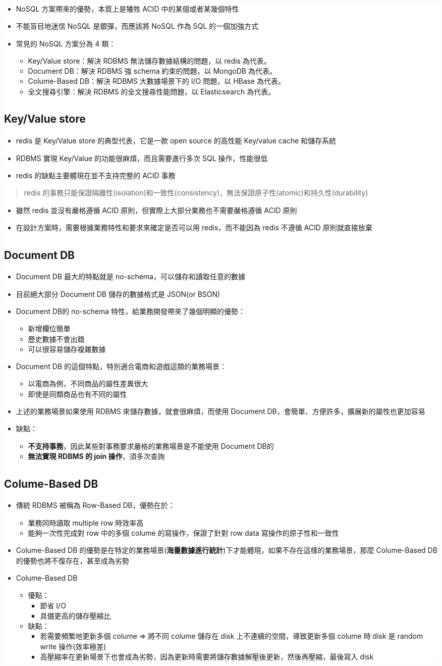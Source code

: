 - NoSQL 方案帶來的優勢，本質上是犧牲 ACID 中的某個或者某幾個特性

- 不能盲目地迷信 NoSQL 是銀彈，而應該將 NoSQL 作為 SQL 的一個加強方式

- 常見的 NoSQL 方案分為 4 類：
  - Key/Value store：解決 RDBMS 無法儲存數據結構的問題，以 redis 為代表。
  - Document DB：解決 RDBMS 強 schema 約束的問題，以 MongoDB 為代表。
  - Colume-Based DB：解決 RDBMS 大數據場景下的 I/O 問題，以 HBase 為代表。
  - 全文搜尋引擎：解決 RDBMS 的全文搜尋性能問題，以 Elasticsearch 為代表。


## Key/Value store

- redis 是 Key/Value store 的典型代表，它是一款 open source 的高性能 Key/value cache 和儲存系統

- RDBMS 實現 Key/Value 的功能很麻煩，而且需要進行多次 SQL 操作，性能很低

- redis 的缺點主要體現在並不支持完整的 ACID 事務
> redis 的事務只能保證隔離性(isolation)和一致性(consistency)，無法保證原子性(atomic)和持久性(durability)

- 雖然 redis 並沒有嚴格遵循 ACID 原則，但實際上大部分業務也不需要嚴格遵循 ACID 原則

- 在設計方案時，需要根據業務特性和要求來確定是否可以用 redis，而不能因為 redis 不遵循 ACID 原則就直接放棄


## Document DB

- Document DB 最大的特點就是 no-schema，可以儲存和讀取任意的數據

- 目前絕大部分 Document DB 儲存的數據格式是 JSON(or BSON)

- Document DB的 no-schema 特性，給業務開發帶來了幾個明顯的優勢：
  - 新增欄位簡單
  - 歷史數據不會出錯
  - 可以很容易儲存複雜數據

- Document DB 的這個特點，特別適合電商和遊戲這類的業務場景：
  - 以電商為例，不同商品的屬性差異很大
  - 即使是同類商品也有不同的屬性

- 上述的業務場景如果使用 RDBMS 來儲存數據，就會很麻煩，而使用 Document DB，會簡單、方便許多，擴展新的屬性也更加容易

- 缺點：
  - **不支持事務**，因此某些對事務要求嚴格的業務場景是不能使用 Document DB的
  - **無法實現 RDBMS 的 join 操作**，須多次查詢


## Colume-Based DB

- 傳統 RDBMS 被稱為 Row-Based DB，優勢在於：
  - 業務同時讀取 multiple row 時效率高
  - 能夠一次性完成對 row 中的多個 colume 的寫操作，保證了針對 row data 寫操作的原子性和一致性

- Colume-Based DB 的優勢是在特定的業務場景(**海量數據進行統計**)下才能體現，如果不存在這樣的業務場景，那麼 Colume-Based DB 的優勢也將不復存在，甚至成為劣勢

- Colume-Based DB
  - 優點：
    - 節省 I/O
    - 具備更高的儲存壓縮比
  - 缺點：
    - 若需要頻繁地更新多個 colume => 將不同 colume 儲存在 disk 上不連續的空間，導致更新多個 colume 時 disk 是 random write 操作(效率極差)
    - 高壓縮率在更新場景下也會成為劣勢，因為更新時需要將儲存數據解壓後更新，然後再壓縮，最後寫入 disk 
